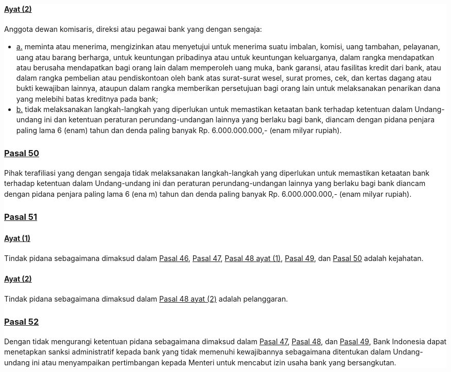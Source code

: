 
#### [Ayat (2)](http://example.org/legal/peraturan/uu/1992/7/pasal/0049/versi/19920325/ayat/0002)
Anggota dewan komisaris, direksi atau pegawai bank yang dengan sengaja:
* [a.](http://example.org/legal/peraturan/uu/1992/7/pasal/0049/versi/19920325/ayat/0002/huruf/a) meminta atau menerima, mengizinkan atau menyetujui untuk menerima suatu imbalan, komisi, uang tambahan, pelayanan, uang atau barang berharga, untuk keuntungan pribadinya atau untuk keuntungan keluarganya, dalam rangka mendapatkan atau berusaha mendapatkan bagi orang lain dalam memperoleh uang muka, bank garansi, atau fasilitas kredit dari bank, atau dalam rangka pembelian atau pendiskontoan oleh bank atas surat-surat wesel, surat promes, cek, dan kertas dagang atau bukti kewajiban lainnya, ataupun dalam rangka memberikan persetujuan bagi orang lain untuk melaksanakan penarikan dana yang melebihi batas kreditnya pada bank;
* [b.](http://example.org/legal/peraturan/uu/1992/7/pasal/0049/versi/19920325/ayat/0002/huruf/b) tidak melaksanakan langkah-langkah yang diperlukan untuk memastikan ketaatan bank terhadap ketentuan dalam Undang-undang ini dan ketentuan peraturan perundang-undangan lainnya yang berlaku bagi bank, diancam dengan pidana penjara paling lama 6 (enam) tahun dan denda paling banyak Rp. 6.000.000.000,- (enam milyar rupiah).


### [Pasal 50](http://example.org/legal/peraturan/uu/1992/7/pasal/0050)
Pihak terafiliasi yang dengan sengaja tidak melaksanakan langkah-langkah yang diperlukan untuk memastikan ketaatan bank terhadap ketentuan dalam Undang-undang ini dan peraturan perundang-undangan lainnya yang berlaku bagi bank diancam dengan pidana penjara paling lama 6 (ena m) tahun dan denda paling banyak Rp. 6.000.000.000,- (enam milyar rupiah).


### [Pasal 51](http://example.org/legal/peraturan/uu/1992/7/pasal/0051)

#### [Ayat (1)](http://example.org/legal/peraturan/uu/1992/7/pasal/0051/versi/19920325/ayat/0001)
Tindak pidana sebagaimana dimaksud dalam [Pasal 46](http://example.org/legal/peraturan/uu/1992/7/pasal/0046), [Pasal 47](http://example.org/legal/peraturan/uu/1992/7/pasal/0047), [Pasal 48 ayat (1)](http://example.org/legal/peraturan/uu/1992/7/pasal/0051/versi/19920325/ayat/0001), [Pasal 49](http://example.org/legal/peraturan/uu/1992/7/pasal/0049), dan [Pasal 50](http://example.org/legal/peraturan/uu/1992/7/pasal/0050) adalah kejahatan.

#### [Ayat (2)](http://example.org/legal/peraturan/uu/1992/7/pasal/0051/versi/19920325/ayat/0002)
Tindak pidana sebagaimana dimaksud dalam [Pasal 48 ayat (2)](http://example.org/legal/peraturan/uu/1992/7/pasal/0051/versi/19920325/ayat/0002) adalah pelanggaran.


### [Pasal 52](http://example.org/legal/peraturan/uu/1992/7/pasal/0052)
Dengan tidak mengurangi ketentuan pidana sebagaimana dimaksud dalam [Pasal 47](http://example.org/legal/peraturan/uu/1992/7/pasal/0047), [Pasal 48](http://example.org/legal/peraturan/uu/1992/7/pasal/0048), dan [Pasal 49](http://example.org/legal/peraturan/uu/1992/7/pasal/0049), Bank Indonesia dapat menetapkan sanksi administratif kepada bank yang tidak memenuhi kewajibannya sebagaimana ditentukan dalam Undang-undang ini atau menyampaikan pertimbangan kepada Menteri untuk mencabut izin usaha bank yang bersangkutan.
